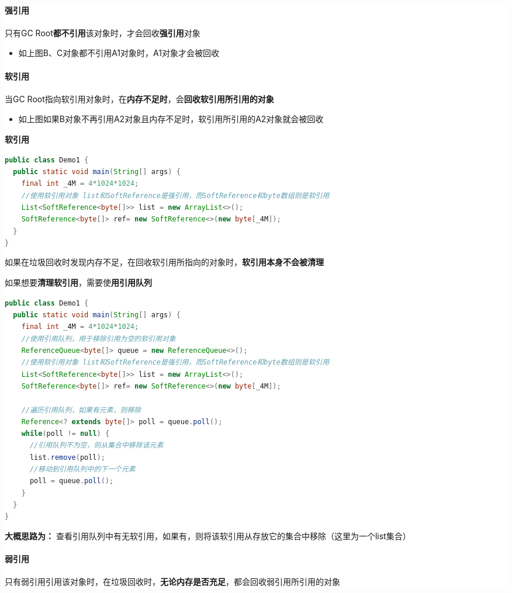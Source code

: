 #### 强引用

只有GC Root**都不引用**该对象时，才会回收**强引用**对象

-   如上图B、C对象都不引用A1对象时，A1对象才会被回收

#### 软引用

当GC Root指向软引用对象时，在**内存不足时**，会**回收软引用所引用的对象**

-   如上图如果B对象不再引用A2对象且内存不足时，软引用所引用的A2对象就会被回收

**软引用**

```java
public class Demo1 {
  public static void main(String[] args) {
    final int _4M = 4*1024*1024;
    //使用软引用对象 list和SoftReference是强引用，而SoftReference和byte数组则是软引用
    List<SoftReference<byte[]>> list = new ArrayList<>();
    SoftReference<byte[]> ref= new SoftReference<>(new byte[_4M]);
  }
}
```

如果在垃圾回收时发现内存不足，在回收软引用所指向的对象时，**软引用本身不会被清理**

如果想要**清理软引用**，需要使**用引用队列**

```java
public class Demo1 {
  public static void main(String[] args) {
    final int _4M = 4*1024*1024;
    //使用引用队列，用于移除引用为空的软引用对象
    ReferenceQueue<byte[]> queue = new ReferenceQueue<>();
    //使用软引用对象 list和SoftReference是强引用，而SoftReference和byte数组则是软引用
    List<SoftReference<byte[]>> list = new ArrayList<>();
    SoftReference<byte[]> ref= new SoftReference<>(new byte[_4M]);

    //遍历引用队列，如果有元素，则移除
    Reference<? extends byte[]> poll = queue.poll();
    while(poll != null) {
      //引用队列不为空，则从集合中移除该元素
      list.remove(poll);
      //移动到引用队列中的下一个元素
      poll = queue.poll();
    }
  }
}
```

**大概思路为：** 查看引用队列中有无软引用，如果有，则将该软引用从存放它的集合中移除（这里为一个list集合）

#### 弱引用

只有弱引用引用该对象时，在垃圾回收时，**无论内存是否充足**，都会回收弱引用所引用的对象
